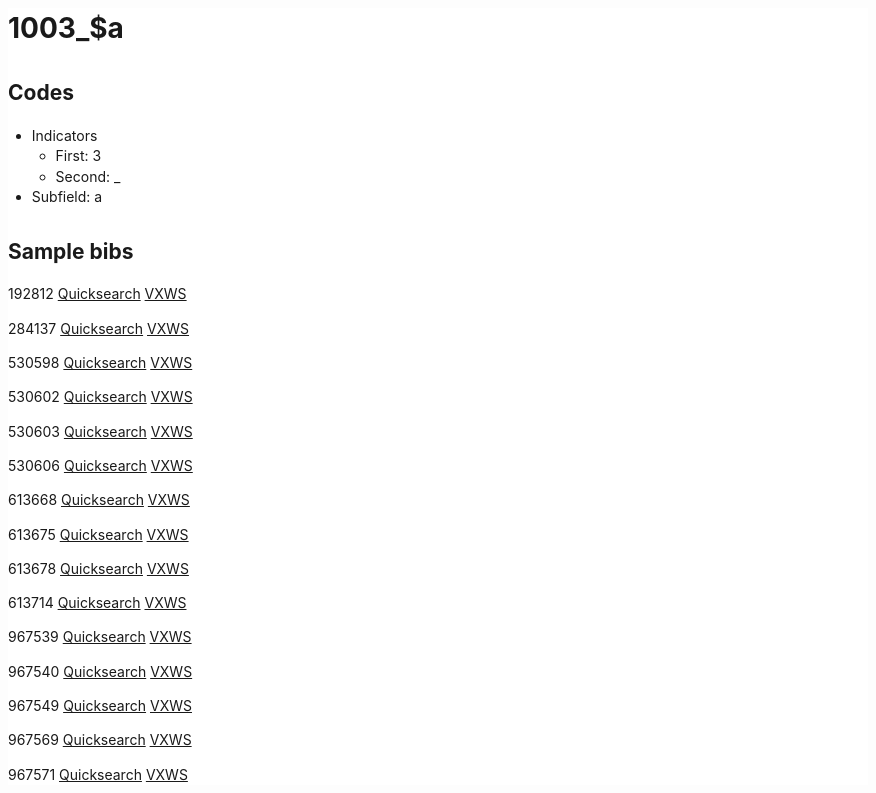 # 1003\_$a

## Codes

-   Indicators
    -   First: 3
    -   Second: \_
-   Subfield: a

## Sample bibs

192812 [Quicksearch](https://search.library.yale.edu/catalog/192812) [VXWS](http://prodorbis.library.yale.edu:7014/vxws/GetHoldingsService?bibId=192812)

284137 [Quicksearch](https://search.library.yale.edu/catalog/284137) [VXWS](http://prodorbis.library.yale.edu:7014/vxws/GetHoldingsService?bibId=284137)

530598 [Quicksearch](https://search.library.yale.edu/catalog/530598) [VXWS](http://prodorbis.library.yale.edu:7014/vxws/GetHoldingsService?bibId=530598)

530602 [Quicksearch](https://search.library.yale.edu/catalog/530602) [VXWS](http://prodorbis.library.yale.edu:7014/vxws/GetHoldingsService?bibId=530602)

530603 [Quicksearch](https://search.library.yale.edu/catalog/530603) [VXWS](http://prodorbis.library.yale.edu:7014/vxws/GetHoldingsService?bibId=530603)

530606 [Quicksearch](https://search.library.yale.edu/catalog/530606) [VXWS](http://prodorbis.library.yale.edu:7014/vxws/GetHoldingsService?bibId=530606)

613668 [Quicksearch](https://search.library.yale.edu/catalog/613668) [VXWS](http://prodorbis.library.yale.edu:7014/vxws/GetHoldingsService?bibId=613668)

613675 [Quicksearch](https://search.library.yale.edu/catalog/613675) [VXWS](http://prodorbis.library.yale.edu:7014/vxws/GetHoldingsService?bibId=613675)

613678 [Quicksearch](https://search.library.yale.edu/catalog/613678) [VXWS](http://prodorbis.library.yale.edu:7014/vxws/GetHoldingsService?bibId=613678)

613714 [Quicksearch](https://search.library.yale.edu/catalog/613714) [VXWS](http://prodorbis.library.yale.edu:7014/vxws/GetHoldingsService?bibId=613714)

967539 [Quicksearch](https://search.library.yale.edu/catalog/967539) [VXWS](http://prodorbis.library.yale.edu:7014/vxws/GetHoldingsService?bibId=967539)

967540 [Quicksearch](https://search.library.yale.edu/catalog/967540) [VXWS](http://prodorbis.library.yale.edu:7014/vxws/GetHoldingsService?bibId=967540)

967549 [Quicksearch](https://search.library.yale.edu/catalog/967549) [VXWS](http://prodorbis.library.yale.edu:7014/vxws/GetHoldingsService?bibId=967549)

967569 [Quicksearch](https://search.library.yale.edu/catalog/967569) [VXWS](http://prodorbis.library.yale.edu:7014/vxws/GetHoldingsService?bibId=967569)

967571 [Quicksearch](https://search.library.yale.edu/catalog/967571) [VXWS](http://prodorbis.library.yale.edu:7014/vxws/GetHoldingsService?bibId=967571)
